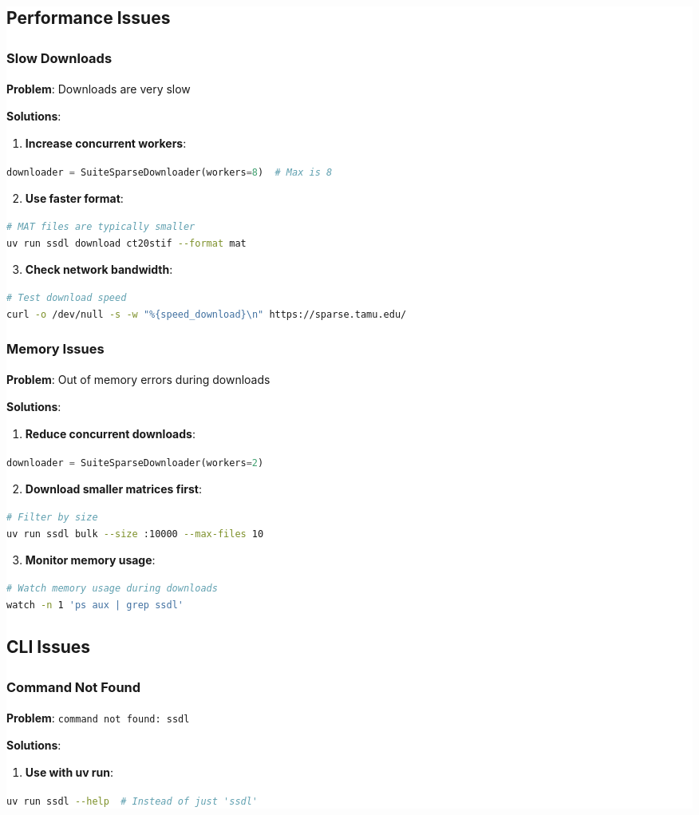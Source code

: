 ## Performance Issues

### Slow Downloads

**Problem**: Downloads are very slow

**Solutions**:

1. **Increase concurrent workers**:
```python
downloader = SuiteSparseDownloader(workers=8)  # Max is 8
```

2. **Use faster format**:
```bash
# MAT files are typically smaller
uv run ssdl download ct20stif --format mat
```

3. **Check network bandwidth**:
```bash
# Test download speed
curl -o /dev/null -s -w "%{speed_download}\n" https://sparse.tamu.edu/
```

### Memory Issues

**Problem**: Out of memory errors during downloads

**Solutions**:

1. **Reduce concurrent downloads**:
```python
downloader = SuiteSparseDownloader(workers=2)
```

2. **Download smaller matrices first**:
```bash
# Filter by size
uv run ssdl bulk --size :10000 --max-files 10
```

3. **Monitor memory usage**:
```bash
# Watch memory usage during downloads
watch -n 1 'ps aux | grep ssdl'
```

## CLI Issues

### Command Not Found

**Problem**: `command not found: ssdl`

**Solutions**:

1. **Use with uv run**:
```bash
uv run ssdl --help  # Instead of just 'ssdl'
```
